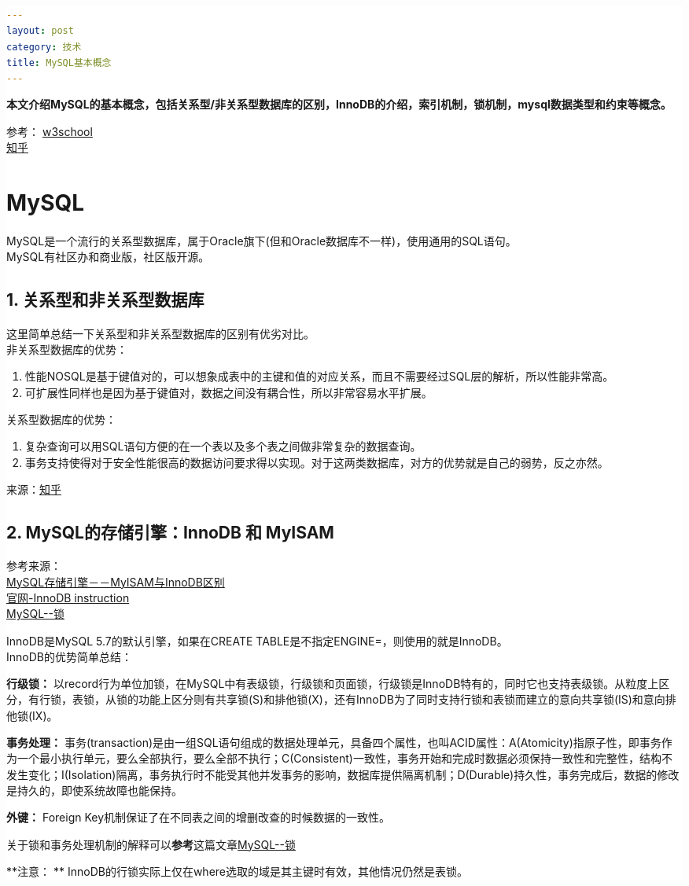 ```yaml
---
layout: post
category: 技术
title: MySQL基本概念
---
```


**本文介绍MySQL的基本概念，包括关系型/非关系型数据库的区别，InnoDB的介绍，索引机制，锁机制，mysql数据类型和约束等概念。**    

参考： [w3school](http://www.w3school.com.cn/sql/index.asp)  
[知乎](https://www.zhihu.com/question/24225007/answer/81501685)   


# MySQL

MySQL是一个流行的关系型数据库，属于Oracle旗下(但和Oracle数据库不一样)，使用通用的SQL语句。   
MySQL有社区办和商业版，社区版开源。  

## 1. 关系型和非关系型数据库

这里简单总结一下关系型和非关系型数据库的区别有优劣对比。  
非关系型数据库的优势：  
1. 性能NOSQL是基于键值对的，可以想象成表中的主键和值的对应关系，而且不需要经过SQL层的解析，所以性能非常高。  
2. 可扩展性同样也是因为基于键值对，数据之间没有耦合性，所以非常容易水平扩展。  

关系型数据库的优势：  
1. 复杂查询可以用SQL语句方便的在一个表以及多个表之间做非常复杂的数据查询。  
2. 事务支持使得对于安全性能很高的数据访问要求得以实现。对于这两类数据库，对方的优势就是自己的弱势，反之亦然。 

来源：[知乎](https://www.zhihu.com/question/24225007/answer/81501685)

## 2. MySQL的存储引擎：InnoDB 和 MyISAM

参考来源：   
[MySQL存储引擎－－MyISAM与InnoDB区别](http://blog.csdn.net/xifeijian/article/details/20316775)    
[官网-InnoDB instruction](https://dev.mysql.com/doc/refman/5.7/en/innodb-introduction.html)   
[MySQL--锁](http://blog.csdn.net/xifeijian/article/details/20313977)   

InnoDB是MySQL 5.7的默认引擎，如果在CREATE TABLE是不指定ENGINE=，则使用的就是InnoDB。  
InnoDB的优势简单总结：  

**行级锁：** 以record行为单位加锁，在MySQL中有表级锁，行级锁和页面锁，行级锁是InnoDB特有的，同时它也支持表级锁。从粒度上区分，有行锁，表锁，从锁的功能上区分则有共享锁(S)和排他锁(X)，还有InnoDB为了同时支持行锁和表锁而建立的意向共享锁(IS)和意向排他锁(IX)。  

**事务处理：** 事务(transaction)是由一组SQL语句组成的数据处理单元，具备四个属性，也叫ACID属性：A(Atomicity)指原子性，即事务作为一个最小执行单元，要么全部执行，要么全部不执行；C(Consistent)一致性，事务开始和完成时数据必须保持一致性和完整性，结构不发生变化；I(Isolation)隔离，事务执行时不能受其他并发事务的影响，数据库提供隔离机制；D(Durable)持久性，事务完成后，数据的修改是持久的，即使系统故障也能保持。  

**外键：**  Foreign Key机制保证了在不同表之间的增删改查的时候数据的一致性。  

关于锁和事务处理机制的解释可以**参考**这篇文章[MySQL--锁](http://blog.csdn.net/xifeijian/article/details/20313977)   

**注意： ** InnoDB的行锁实际上仅在where选取的域是其主键时有效，其他情况仍然是表锁。  
